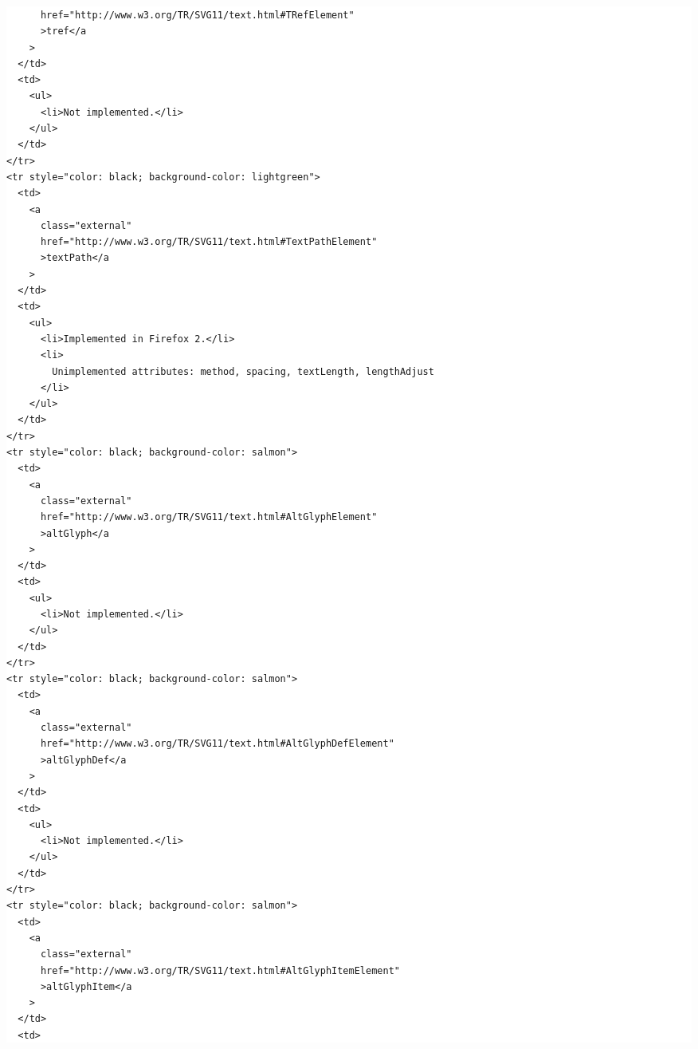           href="http://www.w3.org/TR/SVG11/text.html#TRefElement"
          >tref</a
        >
      </td>
      <td>
        <ul>
          <li>Not implemented.</li>
        </ul>
      </td>
    </tr>
    <tr style="color: black; background-color: lightgreen">
      <td>
        <a
          class="external"
          href="http://www.w3.org/TR/SVG11/text.html#TextPathElement"
          >textPath</a
        >
      </td>
      <td>
        <ul>
          <li>Implemented in Firefox 2.</li>
          <li>
            Unimplemented attributes: method, spacing, textLength, lengthAdjust
          </li>
        </ul>
      </td>
    </tr>
    <tr style="color: black; background-color: salmon">
      <td>
        <a
          class="external"
          href="http://www.w3.org/TR/SVG11/text.html#AltGlyphElement"
          >altGlyph</a
        >
      </td>
      <td>
        <ul>
          <li>Not implemented.</li>
        </ul>
      </td>
    </tr>
    <tr style="color: black; background-color: salmon">
      <td>
        <a
          class="external"
          href="http://www.w3.org/TR/SVG11/text.html#AltGlyphDefElement"
          >altGlyphDef</a
        >
      </td>
      <td>
        <ul>
          <li>Not implemented.</li>
        </ul>
      </td>
    </tr>
    <tr style="color: black; background-color: salmon">
      <td>
        <a
          class="external"
          href="http://www.w3.org/TR/SVG11/text.html#AltGlyphItemElement"
          >altGlyphItem</a
        >
      </td>
      <td>
